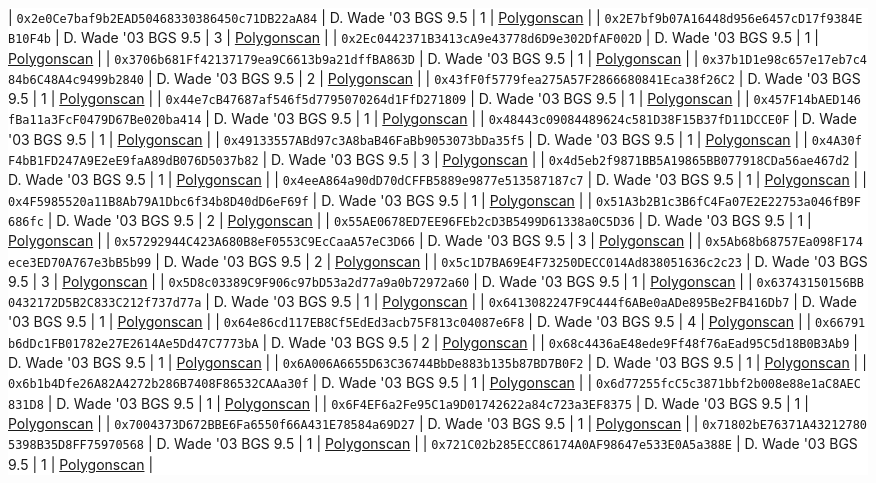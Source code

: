 | `0x2e0Ce7baf9b2EAD50468330386450c71DB22aA84` | D. Wade '03 BGS 9.5 | 1 | [Polygonscan](https://polygonscan.com/tx/0xa66cdc760220cc778302491f575d778f6ef452c232af43947209f71d581f6b2e) |
| `0x2E7bf9b07A16448d956e6457cD17f9384EB10F4b` | D. Wade '03 BGS 9.5 | 3 | [Polygonscan](https://polygonscan.com/tx/0x2dff2442e054d28a2b964ec01b7acefdc09253a8f1c89ab9bba6371dfe1094cf) |
| `0x2Ec0442371B3413cA9e43778d6D9e302DfAF002D` | D. Wade '03 BGS 9.5 | 1 | [Polygonscan](https://polygonscan.com/tx/0xad557b9a422e8193451df6f48a600aa85e64f73fc0c2f9026e084daed02c0d25) |
| `0x3706b681Ff42137179ea9C6613b9a21dffBA863D` | D. Wade '03 BGS 9.5 | 1 | [Polygonscan](https://polygonscan.com/tx/0xf16362ed0ed3718e17fa07115a0ada9943359a44810f6c92daf53035db8b93b6) |
| `0x37b1D1e98c657e17eb7c484b6C48A4c9499b2840` | D. Wade '03 BGS 9.5 | 2 | [Polygonscan](https://polygonscan.com/tx/0x3f054e484889822cde673c5e29d89fe65c65673576d22ad8096d987e691e2887) |
| `0x43fF0f5779fea275A57F2866680841Eca38f26C2` | D. Wade '03 BGS 9.5 | 1 | [Polygonscan](https://polygonscan.com/tx/0x7f6062e5436a30bcdd04016bf303d0753fa1665048dcbf3611097cffd75c3e2c) |
| `0x44e7cB47687af546f5d7795070264d1FfD271809` | D. Wade '03 BGS 9.5 | 1 | [Polygonscan](https://polygonscan.com/tx/0x0984d5c187c87fec736791ff089d4c9a2d3654d043c7dafc165449c04f49a092) |
| `0x457F14bAED146fBa11a3FcF0479D67Be020ba414` | D. Wade '03 BGS 9.5 | 1 | [Polygonscan](https://polygonscan.com/tx/0xc22248c36686521380b0776acfa5ed2f7d9dc4b80bec4e2e22bed7c4140058a6) |
| `0x48443c09084489624c581D38F15B37fD11DCCE0F` | D. Wade '03 BGS 9.5 | 1 | [Polygonscan](https://polygonscan.com/tx/0x52e7c5d2ad4c2c000e2e3b9b894b6cdf0cdcbafab4eda2ada068cec8ede6666b) |
| `0x49133557ABd97c3A8baB46FaBb9053073bDa35f5` | D. Wade '03 BGS 9.5 | 1 | [Polygonscan](https://polygonscan.com/tx/0x5a730b3845e4f02fc6122aad05cbdb96864955e6237e3f5360cf7e6a52fdf6f8) |
| `0x4A30fF4bB1FD247A9E2eE9faA89dB076D5037b82` | D. Wade '03 BGS 9.5 | 3 | [Polygonscan](https://polygonscan.com/tx/0xe9fdf05a48036965f911a63c9786922a407151afb6f80f2b26f998e58f0cfccf) |
| `0x4d5eb2f9871BB5A19865BB077918CDa56ae467d2` | D. Wade '03 BGS 9.5 | 1 | [Polygonscan](https://polygonscan.com/tx/0xbd519675d2f6a2bd837ae08a24ff49e291f68f66169f5b73af3a05bf2308b1e8) |
| `0x4eeA864a90dD70dCFFB5889e9877e513587187c7` | D. Wade '03 BGS 9.5 | 1 | [Polygonscan](https://polygonscan.com/tx/0xfe178e5f5629432d66f0de3121009bff67d2322c4575d2bf2de7f51a17e1ab6c) |
| `0x4F5985520a11B8Ab79A1Dbc6f34b8D40dD6eF69f` | D. Wade '03 BGS 9.5 | 1 | [Polygonscan](https://polygonscan.com/tx/0x23926b08f43c81caffd9256449c3b1d2d33578ca0a6c2c2d3bed7294a17ccf6c) |
| `0x51A3b2B1c3B6fC4Fa07E2E22753a046fB9F686fc` | D. Wade '03 BGS 9.5 | 2 | [Polygonscan](https://polygonscan.com/tx/0x3cc4004da1286b00fb092c209df4b44664ead112fc10b86ab91352c451734e74) |
| `0x55AE0678ED7EE96FEb2cD3B5499D61338a0C5D36` | D. Wade '03 BGS 9.5 | 1 | [Polygonscan](https://polygonscan.com/tx/0x7c6bd5402aba961fcf1ad3d7328e32f3e52cd9bc1c2a0c5750ea8197700b7d2c) |
| `0x57292944C423A680B8eF0553C9EcCaaA57eC3D66` | D. Wade '03 BGS 9.5 | 3 | [Polygonscan](https://polygonscan.com/tx/0x3ba1bce0f481c73e8bb29deae2be6f8aa5f011023f41aaf346339c0a4cffc7b3) |
| `0x5Ab68b68757Ea098F174ece3ED70A767e3bB5b99` | D. Wade '03 BGS 9.5 | 2 | [Polygonscan](https://polygonscan.com/tx/0x1f99ff7e4b89f8029cd8d58c4a21e078fcb0b3caa2773958c465a2aaf466f12e) |
| `0x5c1D7BA69E4F73250DECC014Ad838051636c2c23` | D. Wade '03 BGS 9.5 | 3 | [Polygonscan](https://polygonscan.com/tx/0x794f5d255b9cb980a04766441bcd899a78af7229231e3b809e25c56005a92fa9) |
| `0x5D8c03389C9F906c97bD53a2d77a9a0b72972a60` | D. Wade '03 BGS 9.5 | 1 | [Polygonscan](https://polygonscan.com/tx/0xc5bdf7149b3c9964dbb9c4d8e37e307f31cff48ed7cfb7bbc160099e03bb6576) |
| `0x63743150156BB0432172D5B2C833C212f737d77a` | D. Wade '03 BGS 9.5 | 1 | [Polygonscan](https://polygonscan.com/tx/0xa8441399255760469ca9709c8489edaf0360499accf201e4e829144f2ae2183e) |
| `0x6413082247F9C444f6ABe0aADe895Be2FB416Db7` | D. Wade '03 BGS 9.5 | 1 | [Polygonscan](https://polygonscan.com/tx/0x292ec919b36daeba0d93df6b2163067729cd07ef02cbed924aae90363ef388f6) |
| `0x64e86cd117EB8Cf5EdEd3acb75F813c04087e6F8` | D. Wade '03 BGS 9.5 | 4 | [Polygonscan](https://polygonscan.com/tx/0x91f23509c147a30ae61629e54acfaa063063359d1cb68c9b8ff96d3fa6058be7) |
| `0x66791b6dDc1FB01782e27E2614Ae5Dd47C7773bA` | D. Wade '03 BGS 9.5 | 2 | [Polygonscan](https://polygonscan.com/tx/0xf1c99489c66656df3cda1734ec5475c0bf0a74409def2f6e2eb62c17edeaea3f) |
| `0x68c4436aE48ede9Ff48f76aEad95C5d18B0B3Ab9` | D. Wade '03 BGS 9.5 | 1 | [Polygonscan](https://polygonscan.com/tx/0xb8d4a67cddd6c8c4de571157d57e1e2bf48a383af6b1c430b3a3ff2083fb2444) |
| `0x6A006A6655D63C36744BbDe883b135b87BD7B0F2` | D. Wade '03 BGS 9.5 | 1 | [Polygonscan](https://polygonscan.com/tx/0xd70f52cd9c576edc67e349c53dbb5c78266b36167eaf6455ddc82fcc7a2fad47) |
| `0x6b1b4Dfe26A82A4272b286B7408F86532CAAa30f` | D. Wade '03 BGS 9.5 | 1 | [Polygonscan](https://polygonscan.com/tx/0x19eb3e918704fac711411bd504161ba02cd39181db13b8f970b865be496db1ad) |
| `0x6d77255fcC5c3871bbf2b008e88e1aC8AEC831D8` | D. Wade '03 BGS 9.5 | 1 | [Polygonscan](https://polygonscan.com/tx/0x7a47157efd8fb18fb8d05925c85368bdd2e7c34e72628d761e885be57970f26f) |
| `0x6F4EF6a2Fe95C1a9D01742622a84c723a3EF8375` | D. Wade '03 BGS 9.5 | 1 | [Polygonscan](https://polygonscan.com/tx/0x2d904fef604a5eaaf2f9747919dc8b3bc7b62408f41a8ef8d05ea51550c51445) |
| `0x7004373D672BBE6Fa6550f66A431E78584a69D27` | D. Wade '03 BGS 9.5 | 1 | [Polygonscan](https://polygonscan.com/tx/0xf82a75a05e4cee5474ad2eeab63c5fbca3db4326ec2a232fd256d7cebf41d1de) |
| `0x71802bE76371A432127805398B35D8FF75970568` | D. Wade '03 BGS 9.5 | 1 | [Polygonscan](https://polygonscan.com/tx/0x5981ff28063ed3a1f95bb0386811e1c6a1605e30d4794412aff431585389f9b9) |
| `0x721C02b285ECC86174A0AF98647e533E0A5a388E` | D. Wade '03 BGS 9.5 | 1 | [Polygonscan](https://polygonscan.com/tx/0x83c4e773d874d752eadc7db5466307410e15433cde348e08185e2ca113fa88a1) |